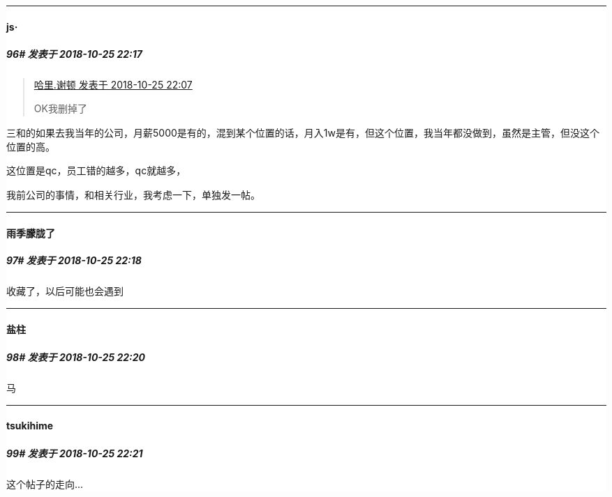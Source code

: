 





*****

####  js·  
##### 96#       发表于 2018-10-25 22:17



<blockquote><a href="httphttps://bbs.saraba1st.com/2b/forum.php?mod=redirect&amp;goto=findpost&amp;pid=41382038&amp;ptid=1785863" target="_blank">哈里.谢顿 发表于 2018-10-25 22:07</a>

OK我删掉了</blockquote>
三和的如果去我当年的公司，月薪5000是有的，混到某个位置的话，月入1w是有，但这个位置，我当年都没做到，虽然是主管，但没这个位置的高。

这位置是qc，员工错的越多，qc就越多，

我前公司的事情，和相关行业，我考虑一下，单独发一帖。







*****

####  雨季朦胧了  
##### 97#       发表于 2018-10-25 22:18




收藏了，以后可能也会遇到







*****

####  盐柱  
##### 98#       发表于 2018-10-25 22:20




马







*****

####  tsukihime  
##### 99#       发表于 2018-10-25 22:21




这个帖子的走向...

